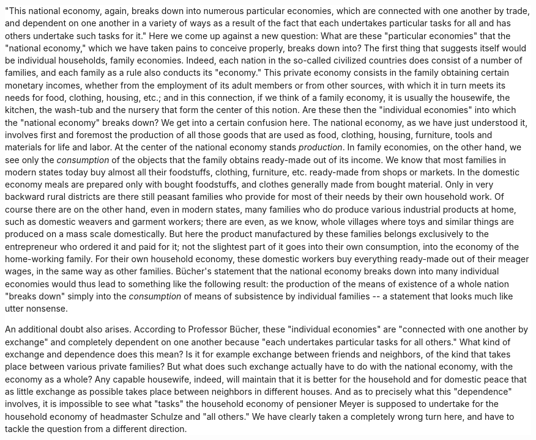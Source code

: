 "This national economy, again, breaks down into numerous particular economies, which are connected with one another by trade, and dependent on one another in a variety of ways as a result of the fact that each undertakes particular tasks for all and has others undertake such tasks for it." Here we come up against a new question: What are these "particular economies" that the "national economy," which we have taken pains to conceive properly, breaks down into? The first thing that suggests itself would be individual households, family economies. Indeed, each nation in the so-called civilized countries does consist of a number of families, and each family as a rule also conducts its "economy." This private economy consists in the family obtaining certain monetary incomes, whether from the employment of its adult members or from other sources, with which it in turn meets its needs for food, clothing, housing, etc.; and in this connection, if we think of a family economy, it is usually the housewife, the kitchen, the wash-tub and the nursery that form the center of this notion. Are these then the "individual economies" into which the "national economy" breaks down? We get into a certain confusion here. The national economy, as we have just understood it, involves first and foremost the production of all those goods that are used as food, clothing, housing, furniture, tools and materials for life and labor. At the center of the national economy stands _production_. In family economies, on the other hand, we see only the _consumption_ of the objects that the family obtains ready-made out of its income. We know that most families in modern states today buy almost all their foodstuffs, clothing, furniture, etc. ready-made from shops or markets. In the domestic economy meals are prepared only with bought foodstuffs, and clothes generally made from bought material. Only in very backward rural districts are there still peasant families who provide for most of their needs by their own household work. Of course there are on the other hand, even in modern states, many families who do produce various industrial products at home, such as domestic weavers and garment workers; there are even, as we know, whole villages where toys and similar things are produced on a mass scale domestically. But here the product manufactured by these families belongs exclusively to the entrepreneur who ordered it and paid for it; not the slightest part of it goes into their own consumption, into the economy of the home-working family. For their own household economy, these domestic workers buy everything ready-made out of their meager wages, in the same way as other families. Bücher's statement that the national economy breaks down into many individual economies would thus lead to something like the following result: the production of the means of existence of a whole nation "breaks down" simply into the _consumption_ of means of subsistence by individual families -- a statement that looks much like utter nonsense.

An additional doubt also arises. According to Professor Bücher, these "individual economies" are "connected with one another by exchange" and completely dependent on one another because "each undertakes particular tasks for all others." What kind of exchange and dependence does this mean? Is it for example exchange between friends and neighbors, of the kind that takes place between various private families? But what does such exchange actually have to do with the national economy, with the economy as a whole? Any capable housewife, indeed, will maintain that it is better for the household and for domestic peace that as little exchange as possible takes place between neighbors in different houses. And as to precisely what this "dependence" involves, it is impossible to see what "tasks" the household economy of pensioner Meyer is supposed to undertake for the household economy of headmaster Schulze and "all others." We have clearly taken a completely wrong turn here, and have to tackle the question from a different direction.

